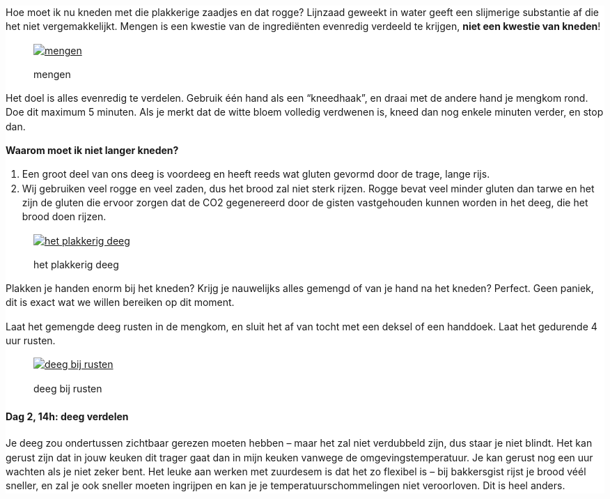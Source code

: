 <p>
  Hoe moet ik nu kneden met die plakkerige zaadjes en dat rogge? Lijnzaad geweekt in water geeft een slijmerige substantie af die het niet vergemakkelijkt. Mengen is een kwestie van de ingrediënten evenredig verdeeld te krijgen, <strong>niet een kwestie van kneden</strong>!
</p><figure id="attachment_801" style="width: 660px" class="wp-caption aligncenter">

<a href="http://www.redzuurdesem.be/wp-content/uploads/2015/01/MG_0441.jpg"><img class="size-large wp-image-801" src="http://www.redzuurdesem.be/wp-content/uploads/2015/01/MG_0441-1024x683.jpg" alt="mengen" width="660" height="440" srcset="http://www.redzuurdesem.be/wp-content/uploads/2015/01/MG_0441.jpg 1024w, http://www.redzuurdesem.be/wp-content/uploads/2015/01/MG_0441-300x200.jpg 300w" sizes="(max-width: 660px) 100vw, 660px" /></a><figcaption class="wp-caption-text">mengen</figcaption></figure> 

<p>
  Het doel is alles evenredig te verdelen. Gebruik één hand als een &#8220;kneedhaak&#8221;, en draai met de andere hand je mengkom rond. Doe dit maximum 5 minuten. Als je merkt dat de witte bloem volledig verdwenen is, kneed dan nog enkele minuten verder, en stop dan.
</p>

<p>
  <strong>Waarom moet ik niet langer kneden?</strong>
</p>

<ol>
  <li>
    Een groot deel van ons deeg is voordeeg en heeft reeds wat gluten gevormd door de trage, lange rijs.
  </li>
  <li>
    Wij gebruiken veel rogge en veel zaden, dus het brood zal niet sterk rijzen. Rogge bevat veel minder gluten dan tarwe en het zijn de gluten die ervoor zorgen dat de CO2 gegenereerd door de gisten vastgehouden kunnen worden in het deeg, die het brood doen rijzen.
  </li>
</ol><figure id="attachment_802" style="width: 660px" class="wp-caption aligncenter">

<a href="http://www.redzuurdesem.be/wp-content/uploads/2015/01/MG_0446.jpg"><img class="size-large wp-image-802" src="http://www.redzuurdesem.be/wp-content/uploads/2015/01/MG_0446-1024x683.jpg" alt="het plakkerig deeg" width="660" height="440" srcset="http://www.redzuurdesem.be/wp-content/uploads/2015/01/MG_0446.jpg 1024w, http://www.redzuurdesem.be/wp-content/uploads/2015/01/MG_0446-300x200.jpg 300w" sizes="(max-width: 660px) 100vw, 660px" /></a><figcaption class="wp-caption-text">het plakkerig deeg</figcaption></figure> 

<p>
  Plakken je handen enorm bij het kneden? Krijg je nauwelijks alles gemengd of van je hand na het kneden? Perfect. Geen paniek, dit is exact wat we willen bereiken op dit moment.
</p>

<p>
  Laat het gemengde deeg rusten in de mengkom, en sluit het af van tocht met een deksel of een handdoek. Laat het gedurende 4 uur rusten.
</p><figure id="attachment_803" style="width: 660px" class="wp-caption aligncenter">

<a href="http://www.redzuurdesem.be/wp-content/uploads/2015/01/MG_0449.jpg"><img class="size-large wp-image-803" src="http://www.redzuurdesem.be/wp-content/uploads/2015/01/MG_0449-1024x683.jpg" alt="deeg bij rusten" width="660" height="440" srcset="http://www.redzuurdesem.be/wp-content/uploads/2015/01/MG_0449.jpg 1024w, http://www.redzuurdesem.be/wp-content/uploads/2015/01/MG_0449-300x200.jpg 300w" sizes="(max-width: 660px) 100vw, 660px" /></a><figcaption class="wp-caption-text">deeg bij rusten</figcaption></figure> 

<h4>
  Dag 2, 14h: deeg verdelen
</h4>

<p>
  Je deeg zou ondertussen zichtbaar gerezen moeten hebben &#8211; maar het zal niet verdubbeld zijn, dus staar je niet blindt. Het kan gerust zijn dat in jouw keuken dit trager gaat dan in mijn keuken vanwege de omgevingstemperatuur. Je kan gerust nog een uur wachten als je niet zeker bent. Het leuke aan werken met zuurdesem is dat het zo flexibel is &#8211; bij bakkersgist rijst je brood véél sneller, en zal je ook sneller moeten ingrijpen en kan je je temperatuurschommelingen niet veroorloven. Dit is heel anders.
</p><figure id="attachment_805" style="width: 660px" class="wp-caption aligncenter">
